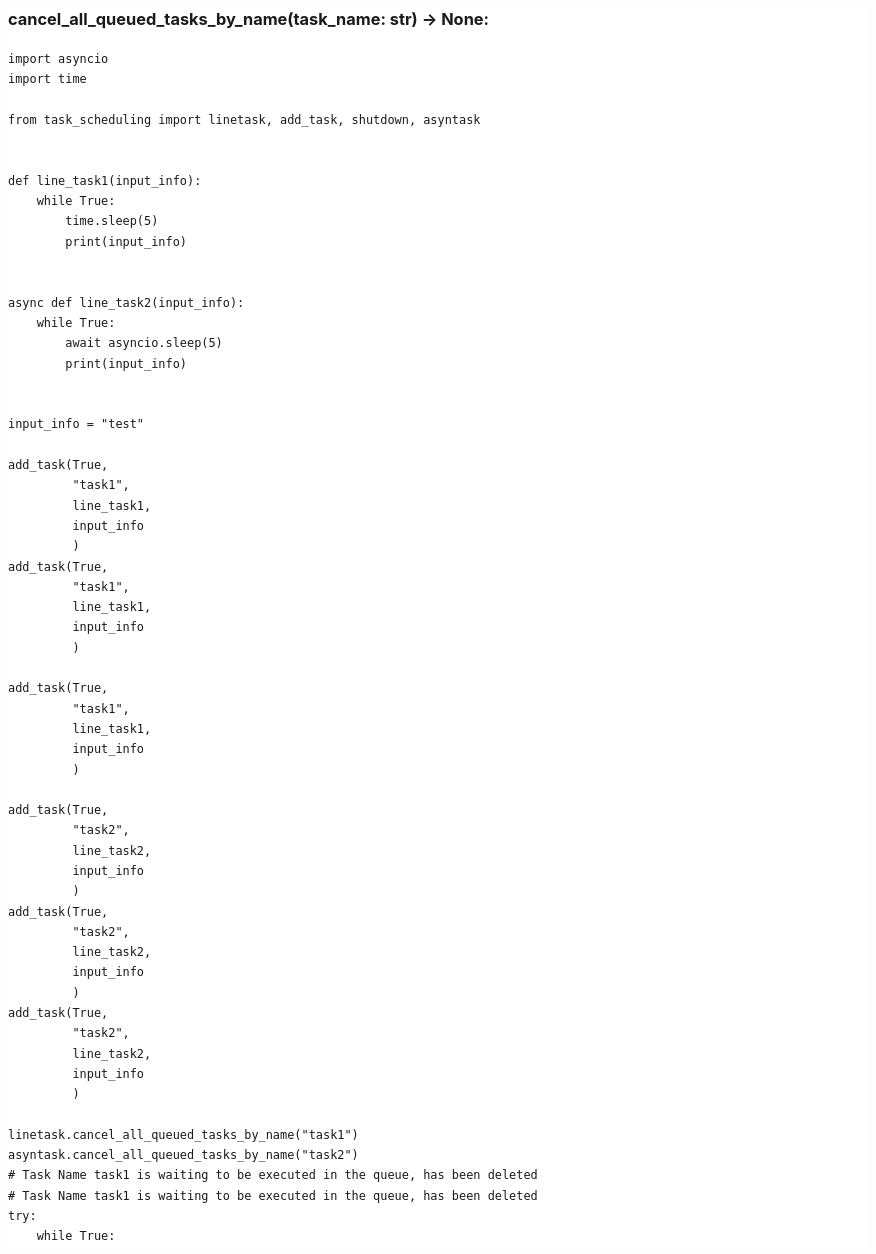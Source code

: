 ### cancel_all_queued_tasks_by_name(task_name: str) -> None:

```
import asyncio
import time

from task_scheduling import linetask, add_task, shutdown, asyntask


def line_task1(input_info):
    while True:
        time.sleep(5)
        print(input_info)


async def line_task2(input_info):
    while True:
        await asyncio.sleep(5)
        print(input_info)


input_info = "test"

add_task(True,
         "task1",
         line_task1,
         input_info
         )
add_task(True,
         "task1",
         line_task1,
         input_info
         )

add_task(True,
         "task1",
         line_task1,
         input_info
         )

add_task(True,
         "task2",
         line_task2,
         input_info
         )
add_task(True,
         "task2",
         line_task2,
         input_info
         )
add_task(True,
         "task2",
         line_task2,
         input_info
         )

linetask.cancel_all_queued_tasks_by_name("task1")
asyntask.cancel_all_queued_tasks_by_name("task2")
# Task Name task1 is waiting to be executed in the queue, has been deleted
# Task Name task1 is waiting to be executed in the queue, has been deleted
try:
    while True:
```